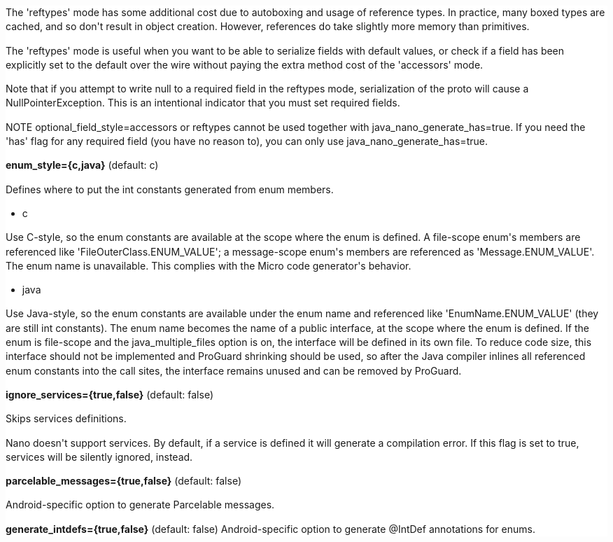   The 'reftypes' mode has some additional cost due to autoboxing and usage
  of reference types. In practice, many boxed types are cached, and so don't
  result in object creation. However, references do take slightly more memory
  than primitives.

  The 'reftypes' mode is useful when you want to be able to serialize fields
  with default values, or check if a field has been explicitly set to the
  default over the wire without paying the extra method cost of the
  'accessors' mode.

  Note that if you attempt to write null to a required field in the reftypes
  mode, serialization of the proto will cause a NullPointerException. This is
  an intentional indicator that you must set required fields.

  NOTE
  optional_field_style=accessors or reftypes cannot be used together with
  java_nano_generate_has=true. If you need the 'has' flag for any
  required field (you have no reason to), you can only use
  java_nano_generate_has=true.

**enum_style={c,java}** (default: c)

  Defines where to put the int constants generated from enum members.

  * c

  Use C-style, so the enum constants are available at the scope where
  the enum is defined. A file-scope enum's members are referenced like
  'FileOuterClass.ENUM_VALUE'; a message-scope enum's members are
  referenced as 'Message.ENUM_VALUE'. The enum name is unavailable.
  This complies with the Micro code generator's behavior.

  * java

  Use Java-style, so the enum constants are available under the enum
  name and referenced like 'EnumName.ENUM_VALUE' (they are still int
  constants). The enum name becomes the name of a public interface, at
  the scope where the enum is defined. If the enum is file-scope and
  the java_multiple_files option is on, the interface will be defined
  in its own file. To reduce code size, this interface should not be
  implemented and ProGuard shrinking should be used, so after the Java
  compiler inlines all referenced enum constants into the call sites,
  the interface remains unused and can be removed by ProGuard.

**ignore_services={true,false}** (default: false)

  Skips services definitions.

  Nano doesn't support services. By default, if a service is defined
  it will generate a compilation error. If this flag is set to true,
  services will be silently ignored, instead.

**parcelable_messages={true,false}** (default: false)

  Android-specific option to generate Parcelable messages.

**generate_intdefs={true,false}** (default: false)
  Android-specific option to generate @IntDef annotations for enums.
